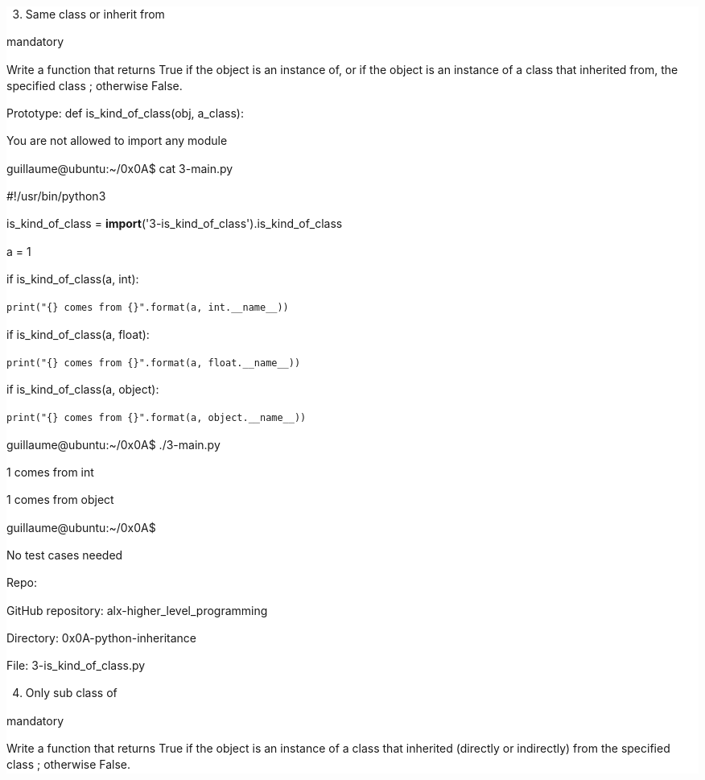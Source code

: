 
3. Same class or inherit from

mandatory

Write a function that returns True if the object is an instance of, or if the object is an instance of a class that inherited from, the specified class ; otherwise False.



Prototype: def is_kind_of_class(obj, a_class):

You are not allowed to import any module

guillaume@ubuntu:~/0x0A$ cat 3-main.py

#!/usr/bin/python3

is_kind_of_class = __import__('3-is_kind_of_class').is_kind_of_class



a = 1

if is_kind_of_class(a, int):

    print("{} comes from {}".format(a, int.__name__))

if is_kind_of_class(a, float):

    print("{} comes from {}".format(a, float.__name__))

if is_kind_of_class(a, object):

    print("{} comes from {}".format(a, object.__name__))



guillaume@ubuntu:~/0x0A$ ./3-main.py

1 comes from int

1 comes from object

guillaume@ubuntu:~/0x0A$ 

No test cases needed



Repo:



GitHub repository: alx-higher_level_programming

Directory: 0x0A-python-inheritance

File: 3-is_kind_of_class.py

   

4. Only sub class of

mandatory

Write a function that returns True if the object is an instance of a class that inherited (directly or indirectly) from the specified class ; otherwise False.
